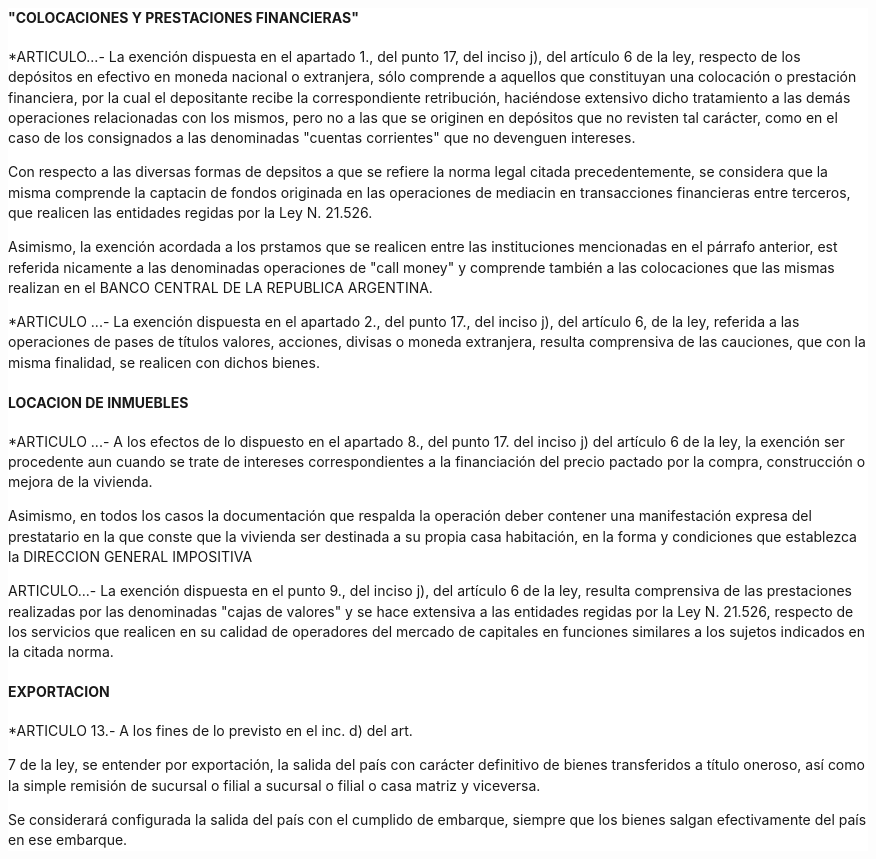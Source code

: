 #### "COLOCACIONES Y PRESTACIONES FINANCIERAS"

<a id="12 003"></a>
*ARTICULO...-  La  exención  dispuesta  en el apartado 1., del punto   17, del inciso j), del artículo 6 de la  ley,  respecto  de los depósitos  en  efectivo  en  moneda nacional o extranjera, sólo comprende a aquellos que constituyan  una  colocación  o prestación financiera,  por  la  cual el depositante recibe la correspondiente retribución, haciéndose  extensivo  dicho  tratamiento  a las demás operaciones  relacionadas  con  los  mismos,  pero no a las que  se originen  en  depósitos que no revisten tal carácter,  como  en  el caso de los consignados  a las denominadas "cuentas corrientes" que no devenguen intereses.

Con respecto a las diversas  formas  de  depsitos a que se refiere la norma legal citada precedentemente, se  considera  que  la misma comprende  la  captacin de fondos originada en las operaciones  de mediacin  en  transacciones    financieras   entre  terceros,  que realicen  las  entidades  regidas  por  la  Ley  N.  21.526.

Asimismo,  la  exención  acordada  a  los prstamos que se realicen entre las instituciones mencionadas en  el  párrafo  anterior, est referida  nicamente a las denominadas operaciones de "call  money" y comprende  también  a las colocaciones que las mismas realizan en el BANCO CENTRAL DE LA REPUBLICA ARGENTINA.

<a id="12 004"></a>
*ARTICULO  ...-  La exención dispuesta en el apartado 2., del punto 17., del inciso j),  del  artículo  6,  de  la  ley, referida a las operaciones  de  pases  de  títulos  valores, acciones,  divisas  o moneda extranjera, resulta comprensiva  de  las  cauciones, que con la misma finalidad, se realicen con dichos bienes.

#### LOCACION DE INMUEBLES

<a id="12 005"></a>
*ARTICULO  ...-  A  los  efectos de lo dispuesto en el apartado 8., del punto 17. del inciso j)  del  artículo 6 de la ley, la exención ser  procedente aun cuando se trate  de  intereses correspondientes a la financiación del precio pactado por la  compra, construcción o mejora de la vivienda.

Asimismo,  en  todos  los casos la documentación  que  respalda  la operación deber  contener una manifestación expresa del prestatario en la que conste  que  la  vivienda ser  destinada a su propia  casa habitación, en la forma y condiciones  que  establezca la DIRECCION GENERAL IMPOSITIVA

<a id="12 006"></a>
ARTICULO...-  La  exención dispuesta en el punto 9., del inciso j), del artículo 6 de la  ley,  resulta comprensiva de las prestaciones realizadas  por  las denominadas  "cajas  de  valores"  y  se  hace extensiva a las entidades  regidas  por  la Ley N. 21.526, respecto de  los  servicios  que realicen en su calidad  de  operadores  del mercado  de  capitales    en  funciones  similares  a  los  sujetos indicados en la citada norma.

#### EXPORTACION

<a id="13"></a>
*ARTICULO  13.-   A los fines de lo previsto en el inc. d) del art.

7 de la ley, se entender  por exportación, la salida del país con carácter definitivo de bienes transferidos a título oneroso, así como la simple remisión de sucursal o filial a sucursal  o filial o casa matriz y viceversa.

Se considerará configurada la salida del país con el cumplido  de embarque, siempre que los bienes salgan efectivamente del país en ese embarque.
